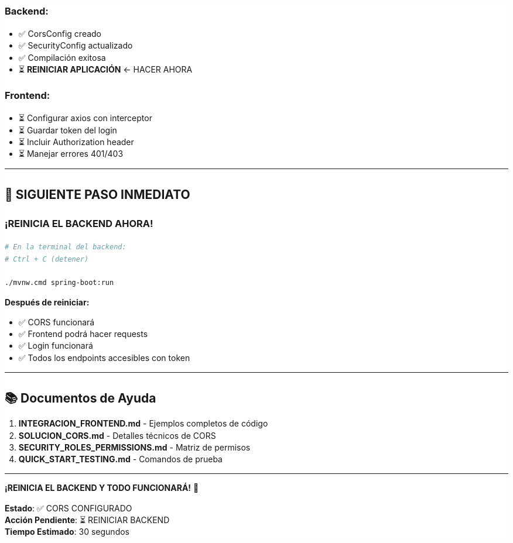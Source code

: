 ### Backend:
- ✅ CorsConfig creado
- ✅ SecurityConfig actualizado
- ✅ Compilación exitosa
- ⏳ **REINICIAR APLICACIÓN** ← HACER AHORA

### Frontend:
- ⏳ Configurar axios con interceptor
- ⏳ Guardar token del login
- ⏳ Incluir Authorization header
- ⏳ Manejar errores 401/403

---

## 🚀 SIGUIENTE PASO INMEDIATO

### ¡REINICIA EL BACKEND AHORA!

```bash
# En la terminal del backend:
# Ctrl + C (detener)

./mvnw.cmd spring-boot:run
```

**Después de reiniciar:**
- ✅ CORS funcionará
- ✅ Frontend podrá hacer requests
- ✅ Login funcionará
- ✅ Todos los endpoints accesibles con token

---

## 📚 Documentos de Ayuda

1. **INTEGRACION_FRONTEND.md** - Ejemplos completos de código
2. **SOLUCION_CORS.md** - Detalles técnicos de CORS
3. **SECURITY_ROLES_PERMISSIONS.md** - Matriz de permisos
4. **QUICK_START_TESTING.md** - Comandos de prueba

---

**¡REINICIA EL BACKEND Y TODO FUNCIONARÁ!** 🎉

**Estado**: ✅ CORS CONFIGURADO  
**Acción Pendiente**: ⏳ REINICIAR BACKEND  
**Tiempo Estimado**: 30 segundos

